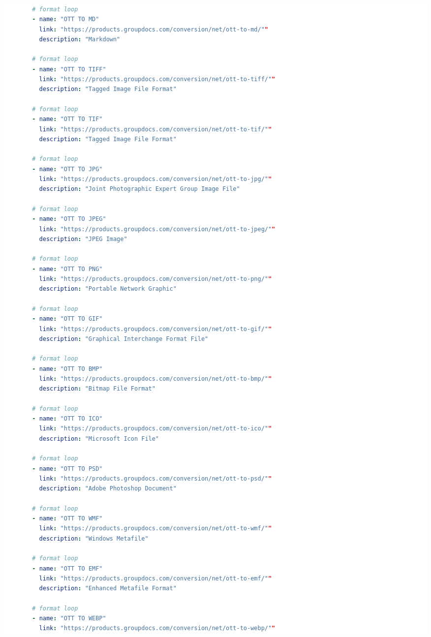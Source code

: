 ```yaml
        # format loop
        - name: "OTT TO MD"
          link: "https://products.groupdocs.com/conversion/net/ott-to-md/""
          description: "Markdown"

        # format loop
        - name: "OTT TO TIFF"
          link: "https://products.groupdocs.com/conversion/net/ott-to-tiff/""
          description: "Tagged Image File Format"

        # format loop
        - name: "OTT TO TIF"
          link: "https://products.groupdocs.com/conversion/net/ott-to-tif/""
          description: "Tagged Image File Format"

        # format loop
        - name: "OTT TO JPG"
          link: "https://products.groupdocs.com/conversion/net/ott-to-jpg/""
          description: "Joint Photographic Expert Group Image File"

        # format loop
        - name: "OTT TO JPEG"
          link: "https://products.groupdocs.com/conversion/net/ott-to-jpeg/""
          description: "JPEG Image"

        # format loop
        - name: "OTT TO PNG"
          link: "https://products.groupdocs.com/conversion/net/ott-to-png/""
          description: "Portable Network Graphic"

        # format loop
        - name: "OTT TO GIF"
          link: "https://products.groupdocs.com/conversion/net/ott-to-gif/""
          description: "Graphical Interchange Format File"

        # format loop
        - name: "OTT TO BMP"
          link: "https://products.groupdocs.com/conversion/net/ott-to-bmp/""
          description: "Bitmap File Format"

        # format loop
        - name: "OTT TO ICO"
          link: "https://products.groupdocs.com/conversion/net/ott-to-ico/""
          description: "Microsoft Icon File"

        # format loop
        - name: "OTT TO PSD"
          link: "https://products.groupdocs.com/conversion/net/ott-to-psd/""
          description: "Adobe Photoshop Document"

        # format loop
        - name: "OTT TO WMF"
          link: "https://products.groupdocs.com/conversion/net/ott-to-wmf/""
          description: "Windows Metafile"

        # format loop
        - name: "OTT TO EMF"
          link: "https://products.groupdocs.com/conversion/net/ott-to-emf/""
          description: "Enhanced Metafile Format"

        # format loop
        - name: "OTT TO WEBP"
          link: "https://products.groupdocs.com/conversion/net/ott-to-webp/""
```